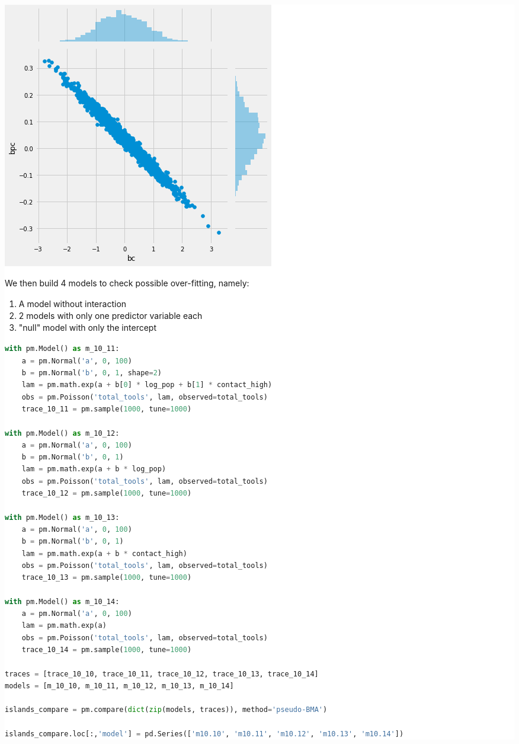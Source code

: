 ![negative correlation](rethinking/post_dist_bc_bpc.png)

We then build 4 models to check possible over-fitting, namely:

1. A model without interaction
2. 2 models with only one predictor variable each
3. "null" model with only the intercept

```python
with pm.Model() as m_10_11:
    a = pm.Normal('a', 0, 100)
    b = pm.Normal('b', 0, 1, shape=2)
    lam = pm.math.exp(a + b[0] * log_pop + b[1] * contact_high)
    obs = pm.Poisson('total_tools', lam, observed=total_tools)
    trace_10_11 = pm.sample(1000, tune=1000)

with pm.Model() as m_10_12:
    a = pm.Normal('a', 0, 100)
    b = pm.Normal('b', 0, 1)
    lam = pm.math.exp(a + b * log_pop)
    obs = pm.Poisson('total_tools', lam, observed=total_tools)
    trace_10_12 = pm.sample(1000, tune=1000)

with pm.Model() as m_10_13:
    a = pm.Normal('a', 0, 100)
    b = pm.Normal('b', 0, 1)
    lam = pm.math.exp(a + b * contact_high)
    obs = pm.Poisson('total_tools', lam, observed=total_tools)
    trace_10_13 = pm.sample(1000, tune=1000)

with pm.Model() as m_10_14:
    a = pm.Normal('a', 0, 100)
    lam = pm.math.exp(a)
    obs = pm.Poisson('total_tools', lam, observed=total_tools)
    trace_10_14 = pm.sample(1000, tune=1000)

traces = [trace_10_10, trace_10_11, trace_10_12, trace_10_13, trace_10_14]
models = [m_10_10, m_10_11, m_10_12, m_10_13, m_10_14]

islands_compare = pm.compare(dict(zip(models, traces)), method='pseudo-BMA')

islands_compare.loc[:,'model'] = pd.Series(['m10.10', 'm10.11', 'm10.12', 'm10.13', 'm10.14'])
```